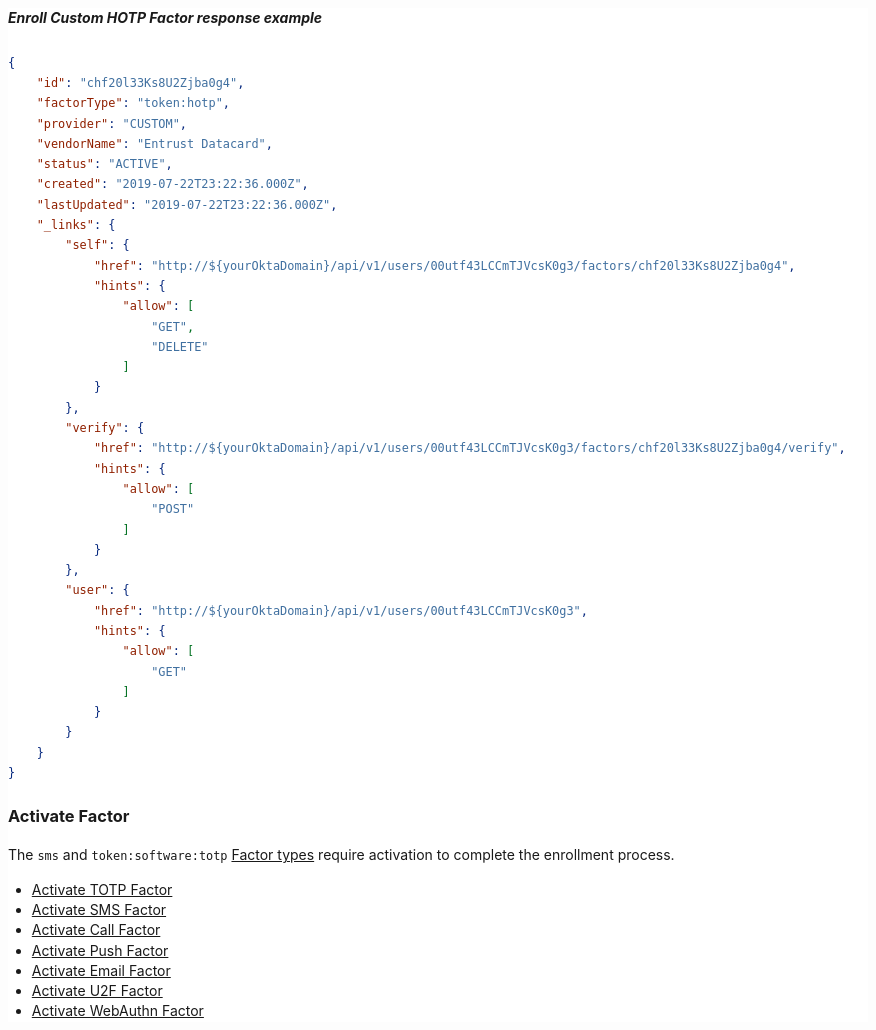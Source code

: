 ##### Enroll Custom HOTP Factor response example

```json
{
    "id": "chf20l33Ks8U2Zjba0g4",
    "factorType": "token:hotp",
    "provider": "CUSTOM",
    "vendorName": "Entrust Datacard",
    "status": "ACTIVE",
    "created": "2019-07-22T23:22:36.000Z",
    "lastUpdated": "2019-07-22T23:22:36.000Z",
    "_links": {
        "self": {
            "href": "http://${yourOktaDomain}/api/v1/users/00utf43LCCmTJVcsK0g3/factors/chf20l33Ks8U2Zjba0g4",
            "hints": {
                "allow": [
                    "GET",
                    "DELETE"
                ]
            }
        },
        "verify": {
            "href": "http://${yourOktaDomain}/api/v1/users/00utf43LCCmTJVcsK0g3/factors/chf20l33Ks8U2Zjba0g4/verify",
            "hints": {
                "allow": [
                    "POST"
                ]
            }
        },
        "user": {
            "href": "http://${yourOktaDomain}/api/v1/users/00utf43LCCmTJVcsK0g3",
            "hints": {
                "allow": [
                    "GET"
                ]
            }
        }
    }
}
```

### Activate Factor

<ApiOperation method="post" url="/api/v1/users/${userId}/factors/${factorId}/lifecycle/activate" />

The `sms` and `token:software:totp` [Factor types](#factor-type) require activation to complete the enrollment process.

- [Activate TOTP Factor](#activate-totp-factor)
- [Activate SMS Factor](#activate-sms-factor)
- [Activate Call Factor](#activate-call-factor)
- [Activate Push Factor](#activate-push-factor)
- [Activate Email Factor](#activate-email-factor)
- [Activate U2F Factor](#activate-u2f-factor)
- [Activate WebAuthn Factor](#activate-webauthn-factor)
